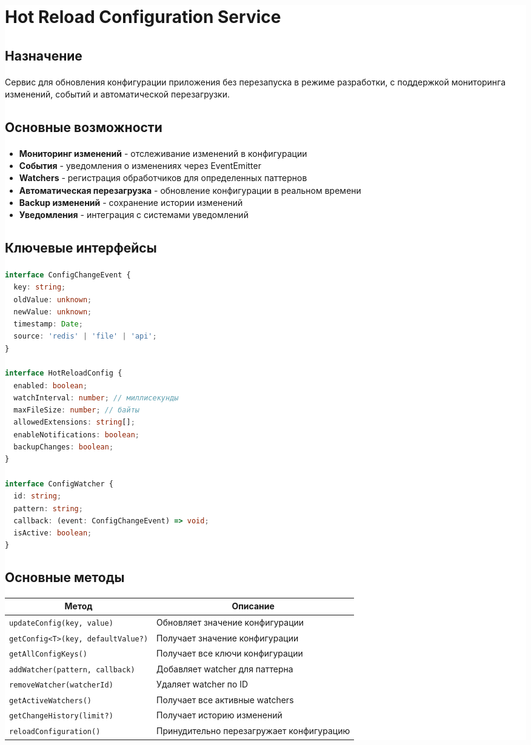 # Hot Reload Configuration Service

## Назначение

Сервис для обновления конфигурации приложения без перезапуска в режиме разработки, с поддержкой мониторинга изменений, событий и автоматической перезагрузки.

## Основные возможности

- **Мониторинг изменений** - отслеживание изменений в конфигурации
- **События** - уведомления о изменениях через EventEmitter
- **Watchers** - регистрация обработчиков для определенных паттернов
- **Автоматическая перезагрузка** - обновление конфигурации в реальном времени
- **Backup изменений** - сохранение истории изменений
- **Уведомления** - интеграция с системами уведомлений

## Ключевые интерфейсы

```typescript
interface ConfigChangeEvent {
  key: string;
  oldValue: unknown;
  newValue: unknown;
  timestamp: Date;
  source: 'redis' | 'file' | 'api';
}

interface HotReloadConfig {
  enabled: boolean;
  watchInterval: number; // миллисекунды
  maxFileSize: number; // байты
  allowedExtensions: string[];
  enableNotifications: boolean;
  backupChanges: boolean;
}

interface ConfigWatcher {
  id: string;
  pattern: string;
  callback: (event: ConfigChangeEvent) => void;
  isActive: boolean;
}
```

## Основные методы

| Метод                              | Описание                                 |
| ---------------------------------- | ---------------------------------------- |
| `updateConfig(key, value)`         | Обновляет значение конфигурации          |
| `getConfig<T>(key, defaultValue?)` | Получает значение конфигурации           |
| `getAllConfigKeys()`               | Получает все ключи конфигурации          |
| `addWatcher(pattern, callback)`    | Добавляет watcher для паттерна           |
| `removeWatcher(watcherId)`         | Удаляет watcher по ID                    |
| `getActiveWatchers()`              | Получает все активные watchers           |
| `getChangeHistory(limit?)`         | Получает историю изменений               |
| `reloadConfiguration()`            | Принудительно перезагружает конфигурацию |